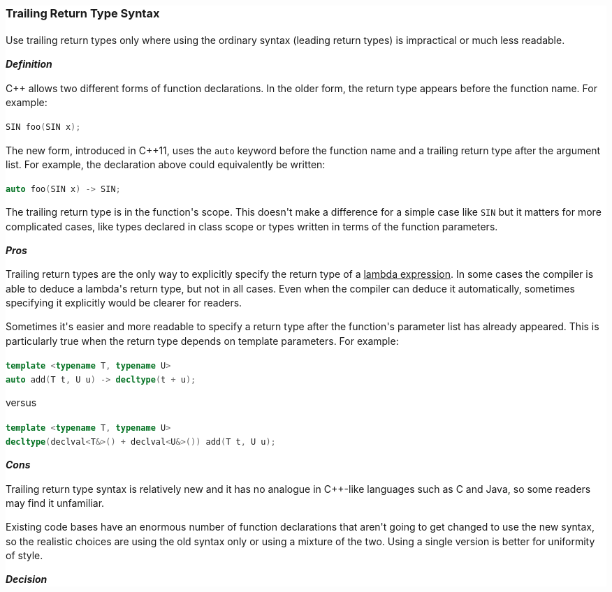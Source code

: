 ### Trailing Return Type Syntax

Use trailing return types only where using the ordinary syntax (leading return types) is impractical or much less readable.

***Definition***

C++ allows two different forms of function declarations. In the older form, the return type appears before the function name. For example:

```C++
SIN foo(SIN x);
```

The new form, introduced in C++11, uses the `auto` keyword before the function name and a trailing return type after the argument list. For example, the declaration above could equivalently be written:

```C++
auto foo(SIN x) -> SIN;
```

The trailing return type is in the function's scope. This doesn't make a difference for a simple case like `SIN` but it matters for more complicated cases, like types declared in class scope or types written in terms of the function parameters.

***Pros***

Trailing return types are the only way to explicitly specify the return type of a [lambda expression](#Lambda_expressions). In some cases the compiler is able to deduce a lambda's return type, but not in all cases. Even when the compiler can deduce it automatically, sometimes specifying it explicitly would be clearer for readers.

Sometimes it's easier and more readable to specify a return type after the function's parameter list has already appeared. This is particularly true when the return type depends on template parameters. For example:

```C++
template <typename T, typename U>
auto add(T t, U u) -> decltype(t + u);
```

versus

```C++
template <typename T, typename U>
decltype(declval<T&>() + declval<U&>()) add(T t, U u);
```

***Cons***

Trailing return type syntax is relatively new and it has no analogue in C++-like languages such as C and Java, so some readers may find it unfamiliar.

Existing code bases have an enormous number of function declarations that aren't going to get changed to use the new syntax, so the realistic choices are using the old syntax only or using a mixture of the two. Using a single version is better for uniformity of style.

***Decision***
